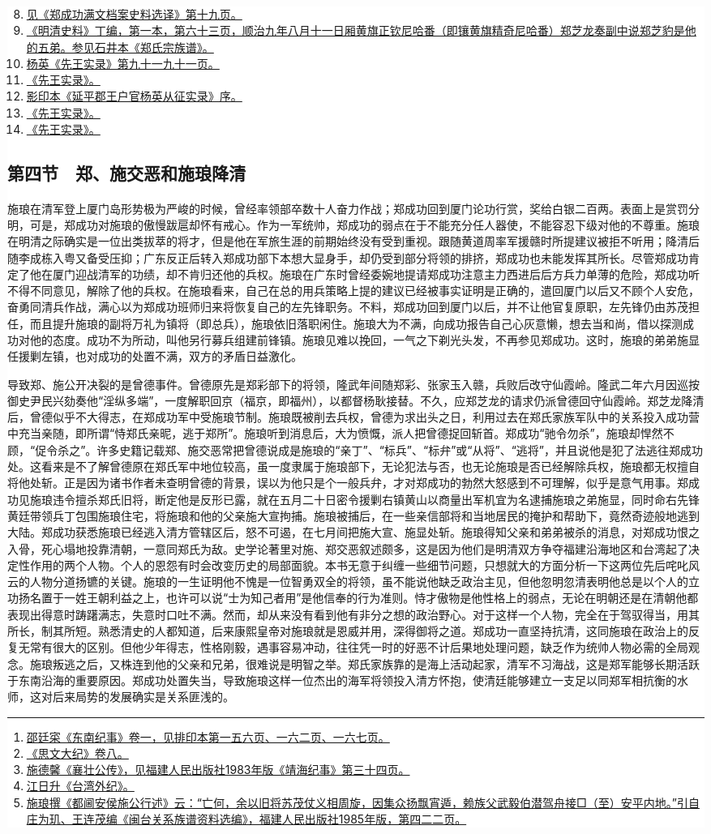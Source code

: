 8. [见《郑成功满文档案史料选译》第十九页。](#c_69_8) ​​​​​​​​​
9. [《明清史料》丁编，第一本，第六十三页，顺治九年八月十一日厢黄旗正钦尼哈番（即镶黄旗精奇尼哈番）郑芝龙奏副中说郑芝豹是他的五弟。参见石井本《郑氏宗族谱》。](#c_69_9) ​​​​​​​​​
10. [杨英《先王实录》第九十一九十一页。](#c_69_10) ​​​​​​​​​
11. [《先王实录》。](#c_69_11) ​​​​​​​​​
12. [影印本《延平郡王户官杨英从征实录》序。](#c_69_12) ​​​​​​​​​
13. [《先王实录》。](#c_69_13) ​​​​​​​​​
14. [《先王实录》。](#c_69_14) ​​​​​​​​​

## 第四节　郑、施交恶和施琅降清

施琅在清军登上厦门岛形势极为严峻的时候，曾经率领部卒数十人奋力作战；郑成功回到厦门论功行赏，奖给白银二百两。表面上是赏罚分明，可是，郑成功对施琅的傲慢跋扈却怀有戒心。作为一军统帅，郑成功的弱点在于不能充分任人器使，不能容忍下级对他的不尊重。施琅在明清之际确实是一位出类拔萃的将才，但是他在军旅生涯的前期始终没有受到重视。跟随黄道周率军援赣时所提建议被拒不听用；降清后随李成栋入粤又备受压抑；广东反正后转入郑成功部下本想大显身手，却仍受到部分将领的排挤，郑成功也未能发挥其所长。尽管郑成功肯定了他在厦门迎战清军的功绩，却不肯归还他的兵权。施琅在广东时曾经委婉地提请郑成功注意主力西进后后方兵力单薄的危险，郑成功听不得不同意见，解除了他的兵权。在施琅看来，自己在总的用兵策略上提的建议已经被事实证明是正确的，遣回厦门以后又不顾个人安危，奋勇同清兵作战，满心以为郑成功班师归来将恢复自己的左先锋职务。不料，郑成功回到厦门以后，并不让他官复原职，左先锋仍由苏茂担任，而且提升施琅的副将万礼为镇将（即总兵），施琅依旧落职闲住。施琅大为不满，向成功报告自己心灰意懒，想去当和尚，借以探测成功对他的态度。成功不为所动，叫他另行募兵组建前锋镇。施琅见难以挽回，一气之下剃光头发，不再参见郑成功。这时，施琅的弟弟施显任援剿左镇，也对成功的处置不满，双方的矛盾日益激化。

导致郑、施公开决裂的是曾德事件。曾德原先是郑彩部下的将领，隆武年间随郑彩、张家玉入赣，兵败后改守仙霞岭。隆武二年六月因巡按御史尹民兴劾奏他“淫纵多端”，一度解职回京（福京，即福州），以都督杨耿接替。不久，应郑芝龙的请求仍派曾德回守仙霞岭。郑芝龙降清后，曾德似乎不大得志，在郑成功军中受施琅节制。施琅既被削去兵权，曾德为求出头之日，利用过去在郑氏家族军队中的关系投入成功营中充当亲随，即所谓“恃郑氏亲昵，逃于郑所”。施琅听到消息后，大为愤慨，派人把曾德捉回斩首。郑成功“驰令勿杀”，施琅却悍然不顾，“促令杀之”。许多史籍记载郑、施交恶常把曾德说成是施琅的“亲丁”、“标兵”、“标弁”或“从将”、“逃将”，并且说他是犯了法逃往郑成功处。这看来是不了解曾德原在郑氏军中地位较高，虽一度隶属于施琅部下，无论犯法与否，也无论施琅是否已经解除兵权，施琅都无权擅自将他处斩。正是因为诸书作者未查明曾德的背景，误以为他只是个一般兵弁，才对郑成功的勃然大怒感到不可理解，似乎是意气用事。郑成功见施琅违令擅杀郑氏旧将，断定他是反形已露，就在五月二十日密令援剿右镇黄山以商量出军机宜为名逮捕施琅之弟施显，同时命右先锋黄廷带领兵丁包围施琅住宅，将施琅和他的父亲施大宣拘捕。施琅被捕后，在一些亲信部将和当地居民的掩护和帮助下，竟然奇迹般地逃到大陆。郑成功获悉施琅已经逃入清方管辖区后，怒不可遏，在七月间把施大宣、施显处斩。施琅得知父亲和弟弟被杀的消息，对郑成功恨之入骨，死心塌地投靠清朝，一意同郑氏为敌。史学论著里对施、郑交恶叙述颇多，这是因为他们是明清双方争夺福建沿海地区和台湾起了决定性作用的两个人物。个人的恩怨有时会改变历史的局部面貌。本书无意于纠缠一些细节问题，只想就大的方面分析一下这两位先后咤叱风云的人物分道扬镳的关键。施琅的一生证明他不愧是一位智勇双全的将领，虽不能说他缺乏政治主见，但他忽明忽清表明他总是以个人的立功扬名置于一姓王朝利益之上，也许可以说“士为知己者用”是他信奉的行为准则。恃才傲物是他性格上的弱点，无论在明朝还是在清朝他都表现出得意时踌躇满志，失意时口吐不满。然而，却从来没有看到他有非分之想的政治野心。对于这样一个人物，完全在于驾驭得当，用其所长，制其所短。熟悉清史的人都知道，后来康熙皇帝对施琅就是恩威并用，深得御将之道。郑成功一直坚持抗清，这同施琅在政治上的反复无常有很大的区别。但他少年得志，性格刚毅，遇事容易冲动，往往凭一时的好恶不计后果地处理问题，缺乏作为统帅人物必需的全局观念。施琅叛逃之后，又株连到他的父亲和兄弟，很难说是明智之举。郑氏家族靠的是海上活动起家，清军不习海战，这是郑军能够长期活跃于东南沿海的重要原因。郑成功处置失当，导致施琅这样一位杰出的海军将领投入清方怀抱，使清廷能够建立一支足以同郑军相抗衡的水师，这对后来局势的发展确实是关系匪浅的。

---

1. [邵廷寀《东南纪事》卷一，见排印本第一五六页、一六二页、一六七页。](#c_70_1) ​​​​​​​​​
2. [《思文大纪》卷八。](#c_70_2) ​​​​​​​​​
3. [施德馨《襄壮公传》，见福建人民出版社1983年版《靖海纪事》第三十四页。](#c_70_3) ​​​​​​​​​
4. [江日升《台湾外纪》。](#c_70_4) ​​​​​​​​​
5. [施琅撰《都阃安侯施公行述》云：“亡何，余以旧将苏茂仗义相周旋，因集众扬飘宵遁，赖族父武毅伯潜驾舟接□（至）安平内地。”引自庄为玑、王连茂编《闽台关系族谱资料选编》，福建人民出版社1985年版，第四二二页。](#c_70_5) ​​​​​​​​​
